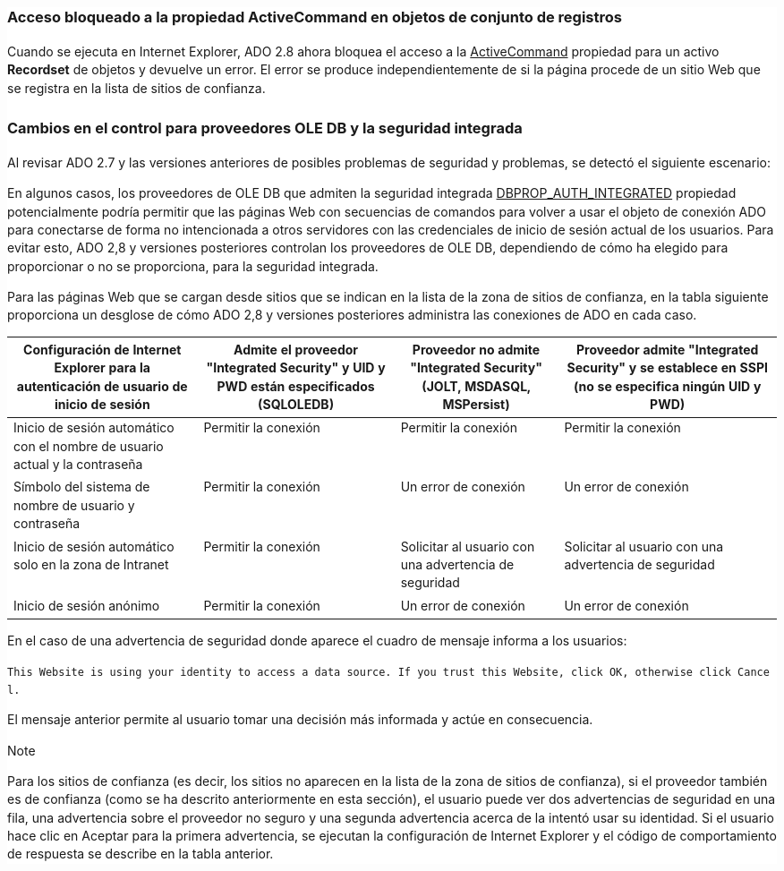 ### <a name="access-blocked-to-the-activecommand-property-on-recordset-objects"></a>Acceso bloqueado a la propiedad ActiveCommand en objetos de conjunto de registros
 Cuando se ejecuta en Internet Explorer, ADO 2.8 ahora bloquea el acceso a la [ActiveCommand](../../ado/reference/ado-api/activecommand-property-ado.md) propiedad para un activo **Recordset** de objetos y devuelve un error. El error se produce independientemente de si la página procede de un sitio Web que se registra en la lista de sitios de confianza.

### <a name="changes-in-handling-for-ole-db-providers-and-integrated-security"></a>Cambios en el control para proveedores OLE DB y la seguridad integrada
 Al revisar ADO 2.7 y las versiones anteriores de posibles problemas de seguridad y problemas, se detectó el siguiente escenario:

 En algunos casos, los proveedores de OLE DB que admiten la seguridad integrada [DBPROP_AUTH_INTEGRATED](https://msdn.microsoft.com/library/windows/desktop/ms712973.aspx) propiedad potencialmente podría permitir que las páginas Web con secuencias de comandos para volver a usar el objeto de conexión ADO para conectarse de forma no intencionada a otros servidores con las credenciales de inicio de sesión actual de los usuarios. Para evitar esto, ADO 2,8 y versiones posteriores controlan los proveedores de OLE DB, dependiendo de cómo ha elegido para proporcionar o no se proporciona, para la seguridad integrada.

 Para las páginas Web que se cargan desde sitios que se indican en la lista de la zona de sitios de confianza, en la tabla siguiente proporciona un desglose de cómo ADO 2,8 y versiones posteriores administra las conexiones de ADO en cada caso.

|Configuración de Internet Explorer para la autenticación de usuario de inicio de sesión|Admite el proveedor "Integrated Security" y UID y PWD están especificados (SQLOLEDB)|Proveedor no admite "Integrated Security" (JOLT, MSDASQL, MSPersist)|Proveedor admite "Integrated Security" y se establece en SSPI (no se especifica ningún UID y PWD)|
|------------------------------------------------|----------------------------------------------------------------------------------------|----------------------------------------------------------------------------------|-------------------------------------------------------------------------------------------------|
|Inicio de sesión automático con el nombre de usuario actual y la contraseña|Permitir la conexión|Permitir la conexión|Permitir la conexión|
|Símbolo del sistema de nombre de usuario y contraseña|Permitir la conexión|Un error de conexión|Un error de conexión|
|Inicio de sesión automático solo en la zona de Intranet|Permitir la conexión|Solicitar al usuario con una advertencia de seguridad|Solicitar al usuario con una advertencia de seguridad|
|Inicio de sesión anónimo|Permitir la conexión|Un error de conexión|Un error de conexión|

 En el caso de una advertencia de seguridad donde aparece el cuadro de mensaje informa a los usuarios:

```
This Website is using your identity to access a data source. If you trust this Website, click OK, otherwise click Cancel.
```

 El mensaje anterior permite al usuario tomar una decisión más informada y actúe en consecuencia.

> [!NOTE]
>  Para los sitios de confianza (es decir, los sitios no aparecen en la lista de la zona de sitios de confianza), si el proveedor también es de confianza (como se ha descrito anteriormente en esta sección), el usuario puede ver dos advertencias de seguridad en una fila, una advertencia sobre el proveedor no seguro y una segunda advertencia acerca de la intentó usar su identidad. Si el usuario hace clic en Aceptar para la primera advertencia, se ejecutan la configuración de Internet Explorer y el código de comportamiento de respuesta se describe en la tabla anterior.
